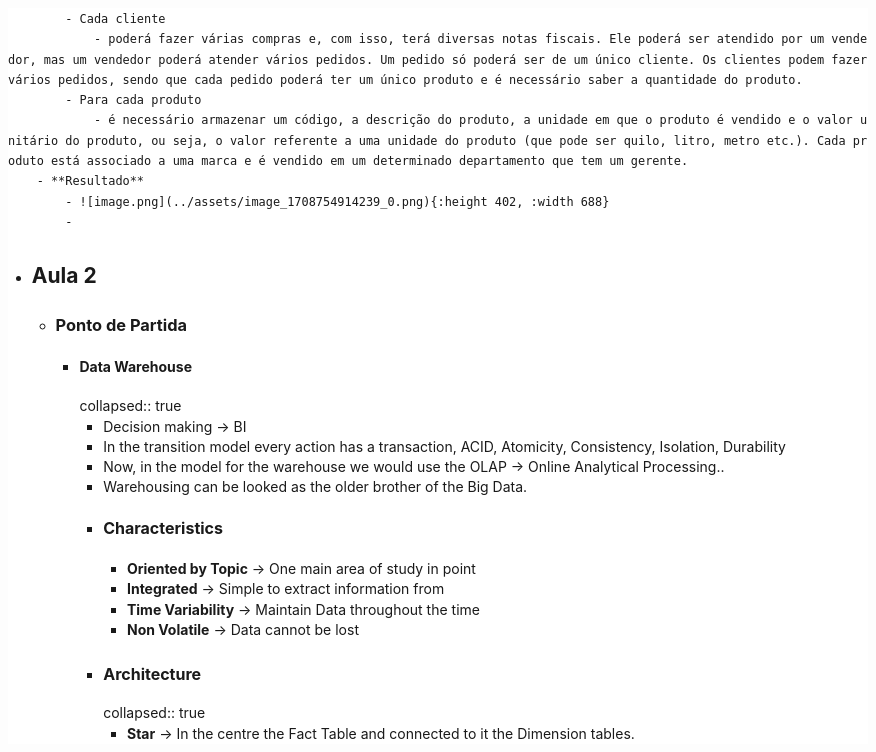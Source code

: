 			- Cada cliente
				- poderá fazer várias compras e, com isso, terá diversas notas fiscais. Ele poderá ser atendido por um vendedor, mas um vendedor poderá atender vários pedidos. Um pedido só poderá ser de um único cliente. Os clientes podem fazer vários pedidos, sendo que cada pedido poderá ter um único produto e é necessário saber a quantidade do produto.
			- Para cada produto
				- é necessário armazenar um código, a descrição do produto, a unidade em que o produto é vendido e o valor unitário do produto, ou seja, o valor referente a uma unidade do produto (que pode ser quilo, litro, metro etc.). Cada produto está associado a uma marca e é vendido em um determinado departamento que tem um gerente.
		- **Resultado**
			- ![image.png](../assets/image_1708754914239_0.png){:height 402, :width 688}
			-
- ## Aula 2
	- ### Ponto de Partida
		- #### **Data Warehouse**
		  collapsed:: true
			- Decision making -> BI
			- In the transition model every action has a transaction, ACID, Atomicity, Consistency, Isolation, Durability
			- Now, in the model for the warehouse we would use the OLAP -> Online Analytical Processing..
			- Warehousing can be looked as the older brother of the Big Data.
			- #### <span style="font-size: 16px; font-weight: bold;">Characteristics</span>
				- **Oriented by Topic** -> One main area of study in point
				- **Integrated** -> Simple to extract information from
				- **Time Variability** -> Maintain Data throughout the time
				- **Non Volatile** -> Data cannot be lost
			- ### <span style="font-size: 16px; font-weight: bold;">Architecture</span>
			  collapsed:: true
				- **Star** -> In the centre the Fact Table and connected to it the Dimension tables.